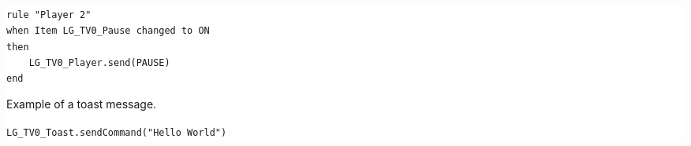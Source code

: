 ```
rule "Player 2"
when Item LG_TV0_Pause changed to ON
then
    LG_TV0_Player.send(PAUSE)
end
```


Example of a toast message. 

```
LG_TV0_Toast.sendCommand("Hello World")
```

